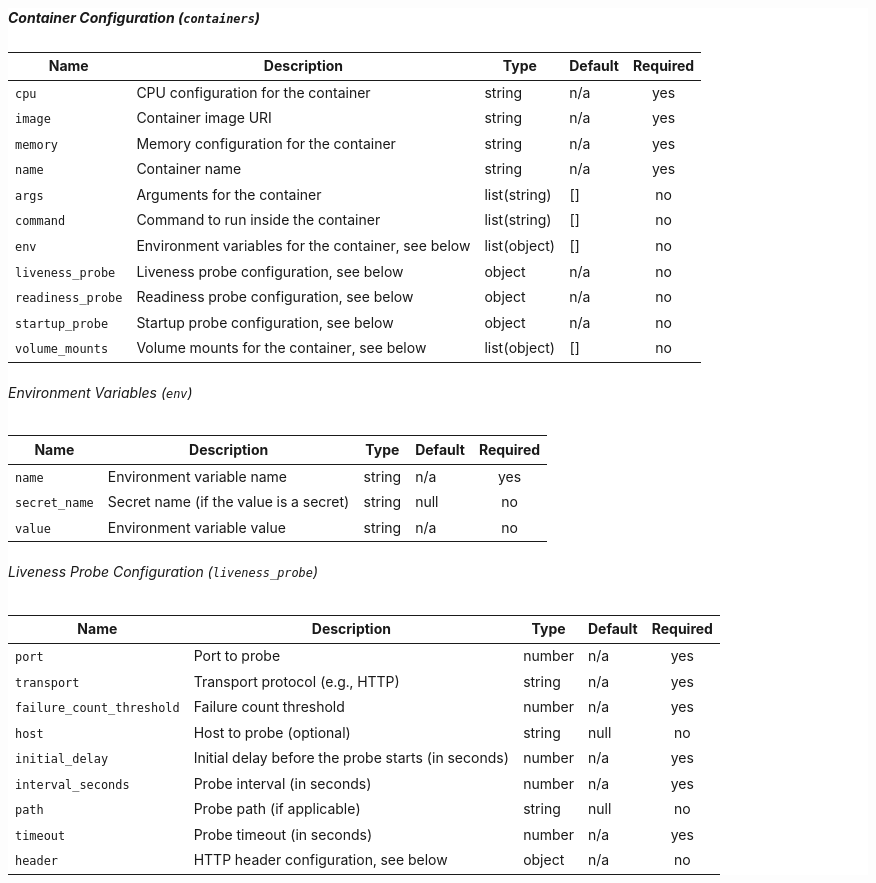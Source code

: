 ##### Container Configuration (`containers`)

| Name                   | Description                                        | Type   | Default | Required |
|------------------------|----------------------------------------------------|--------|---------|:--------:|
| `cpu`                  | CPU configuration for the container                | string | n/a     | yes      |
| `image`                | Container image URI                                | string | n/a     | yes      |
| `memory`               | Memory configuration for the container             | string | n/a     | yes      |
| `name`                 | Container name                                     | string | n/a     | yes      |
| `args`                 | Arguments for the container                        | list(string) | [] | no     |
| `command`              | Command to run inside the container                | list(string) | [] | no     |
| `env`                  | Environment variables for the container, see below | list(object) | [] | no     |
| `liveness_probe`       | Liveness probe configuration, see below             | object | n/a     | no     |
| `readiness_probe`      | Readiness probe configuration, see below            | object | n/a     | no     |
| `startup_probe`        | Startup probe configuration, see below              | object | n/a     | no     |
| `volume_mounts`        | Volume mounts for the container, see below          | list(object) | [] | no     |

###### Environment Variables (`env`)

| Name                   | Description                                        | Type   | Default | Required |
|------------------------|----------------------------------------------------|--------|---------|:--------:|
| `name`                 | Environment variable name                          | string | n/a     | yes      |
| `secret_name`          | Secret name (if the value is a secret)             | string | null    | no       |
| `value`                | Environment variable value                         | string | n/a     | no       |

###### Liveness Probe Configuration (`liveness_probe`)

| Name                   | Description                                        | Type   | Default | Required |
|------------------------|----------------------------------------------------|--------|---------|:--------:|
| `port`                 | Port to probe                                      | number | n/a     | yes      |
| `transport`            | Transport protocol (e.g., HTTP)                   | string | n/a     | yes      |
| `failure_count_threshold` | Failure count threshold                        | number | n/a     | yes      |
| `host`                 | Host to probe (optional)                           | string | null    | no       |
| `initial_delay`        | Initial delay before the probe starts (in seconds)| number | n/a     | yes      |
| `interval_seconds`     | Probe interval (in seconds)                       | number | n/a     | yes      |
| `path`                 | Probe path (if applicable)                        | string | null    | no       |
| `timeout`              | Probe timeout (in seconds)                        | number | n/a     | yes      |
| `header`               | HTTP header configuration, see below               | object | n/a     | no       |
